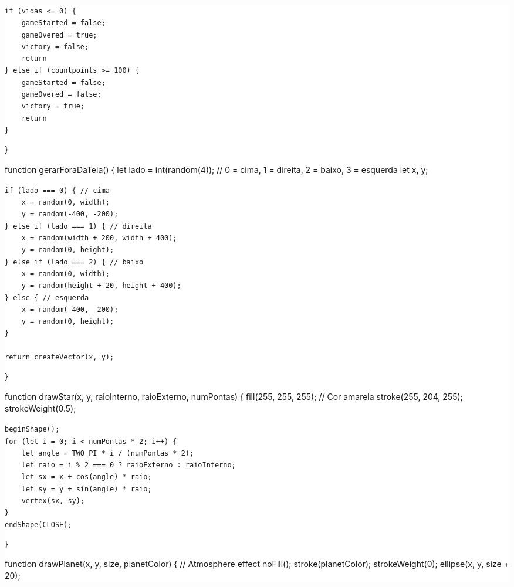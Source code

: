 
    if (vidas <= 0) {
        gameStarted = false;
        gameOvered = true;
        victory = false;
        return
    } else if (countpoints >= 100) {
        gameStarted = false;
        gameOvered = false;
        victory = true;
        return
    }

}

function gerarForaDaTela() {
    let lado = int(random(4)); // 0 = cima, 1 = direita, 2 = baixo, 3 = esquerda
    let x, y;

    if (lado === 0) { // cima
        x = random(0, width);
        y = random(-400, -200);
    } else if (lado === 1) { // direita
        x = random(width + 200, width + 400);
        y = random(0, height);
    } else if (lado === 2) { // baixo
        x = random(0, width);
        y = random(height + 20, height + 400);
    } else { // esquerda
        x = random(-400, -200);
        y = random(0, height);
    }

    return createVector(x, y);
}


function drawStar(x, y, raioInterno, raioExterno, numPontas) {
    fill(255, 255, 255); // Cor amarela
    stroke(255, 204, 255);
    strokeWeight(0.5);

    beginShape();
    for (let i = 0; i < numPontas * 2; i++) {
        let angle = TWO_PI * i / (numPontas * 2);
        let raio = i % 2 === 0 ? raioExterno : raioInterno;
        let sx = x + cos(angle) * raio;
        let sy = y + sin(angle) * raio;
        vertex(sx, sy);
    }
    endShape(CLOSE);
}

function drawPlanet(x, y, size, planetColor) {
    // Atmosphere effect
    noFill();
    stroke(planetColor);
    strokeWeight(0);
    ellipse(x, y, size + 20);
